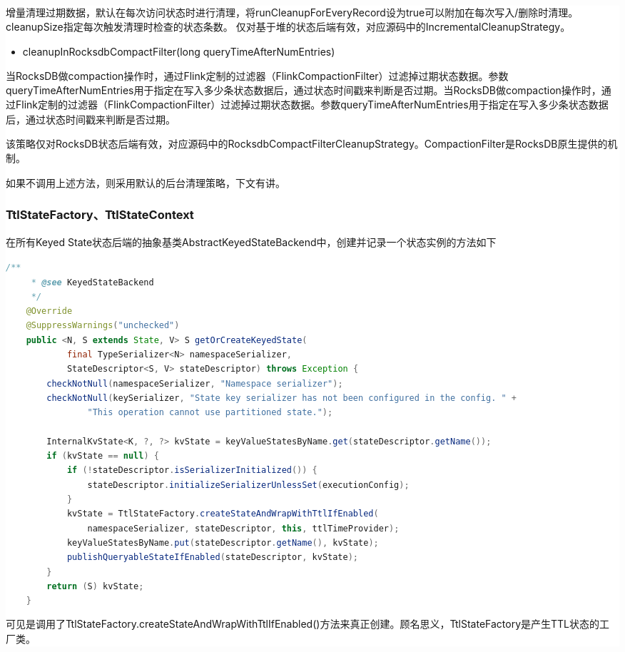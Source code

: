 增量清理过期数据，默认在每次访问状态时进行清理，将runCleanupForEveryRecord设为true可以附加在每次写入/删除时清理。cleanupSize指定每次触发清理时检查的状态条数。
仅对基于堆的状态后端有效，对应源码中的IncrementalCleanupStrategy。



* cleanupInRocksdbCompactFilter(long queryTimeAfterNumEntries)

当RocksDB做compaction操作时，通过Flink定制的过滤器（FlinkCompactionFilter）过滤掉过期状态数据。参数queryTimeAfterNumEntries用于指定在写入多少条状态数据后，通过状态时间戳来判断是否过期。当RocksDB做compaction操作时，通过Flink定制的过滤器（FlinkCompactionFilter）过滤掉过期状态数据。参数queryTimeAfterNumEntries用于指定在写入多少条状态数据后，通过状态时间戳来判断是否过期。

该策略仅对RocksDB状态后端有效，对应源码中的RocksdbCompactFilterCleanupStrategy。CompactionFilter是RocksDB原生提供的机制。



如果不调用上述方法，则采用默认的后台清理策略，下文有讲。





### TtlStateFactory、TtlStateContext

在所有Keyed State状态后端的抽象基类AbstractKeyedStateBackend中，创建并记录一个状态实例的方法如下



```java
/**
	 * @see KeyedStateBackend
	 */
	@Override
	@SuppressWarnings("unchecked")
	public <N, S extends State, V> S getOrCreateKeyedState(
			final TypeSerializer<N> namespaceSerializer,
			StateDescriptor<S, V> stateDescriptor) throws Exception {
		checkNotNull(namespaceSerializer, "Namespace serializer");
		checkNotNull(keySerializer, "State key serializer has not been configured in the config. " +
				"This operation cannot use partitioned state.");

		InternalKvState<K, ?, ?> kvState = keyValueStatesByName.get(stateDescriptor.getName());
		if (kvState == null) {
			if (!stateDescriptor.isSerializerInitialized()) {
				stateDescriptor.initializeSerializerUnlessSet(executionConfig);
			}
			kvState = TtlStateFactory.createStateAndWrapWithTtlIfEnabled(
				namespaceSerializer, stateDescriptor, this, ttlTimeProvider);
			keyValueStatesByName.put(stateDescriptor.getName(), kvState);
			publishQueryableStateIfEnabled(stateDescriptor, kvState);
		}
		return (S) kvState;
	}

```

可见是调用了TtlStateFactory.createStateAndWrapWithTtlIfEnabled()方法来真正创建。顾名思义，TtlStateFactory是产生TTL状态的工厂类。


